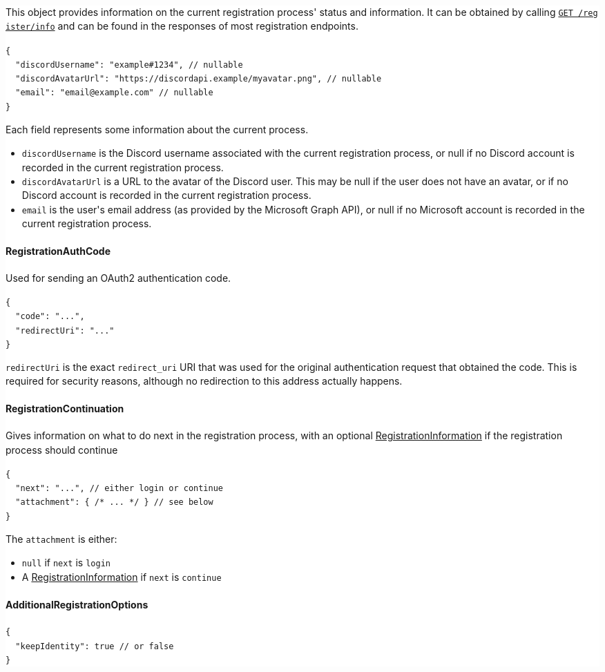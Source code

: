 This object provides information on the current registration process' status and information. It can be obtained by calling [`GET /register/info`](#get-information---get-registerinfo) and can be found in the responses of most registration endpoints.

```json5
{
  "discordUsername": "example#1234", // nullable
  "discordAvatarUrl": "https://discordapi.example/myavatar.png", // nullable
  "email": "email@example.com" // nullable
}
```

Each field represents some information about the current process.
 
* `discordUsername` is the Discord username associated with the current registration process, or null if no Discord account is recorded in the current registration process. 
* `discordAvatarUrl` is a URL to the avatar of the Discord user. This may be null if the user does not have an avatar, or if no Discord account is recorded in the current registration process.
* `email` is the user's email address (as provided by the Microsoft Graph API), or null if no Microsoft account is recorded in the current registration process.

#### RegistrationAuthCode

Used for sending an OAuth2 authentication code.

```json5
{
  "code": "...",
  "redirectUri": "..."
}
```

`redirectUri` is the exact `redirect_uri` URI that was used for the original authentication request that obtained the code. This is required for security reasons, although no redirection to this address actually happens.

#### RegistrationContinuation

Gives information on what to do next in the registration process, with an optional [RegistrationInformation](#registrationinformation) if the registration process should continue

```json5
{
  "next": "...", // either login or continue
  "attachment": { /* ... */ } // see below
}
```

The `attachment` is either:

* `null` if `next` is `login`
* A [RegistrationInformation](#registrationinformation) if `next` is `continue`

#### AdditionalRegistrationOptions

```json5
{
  "keepIdentity": true // or false 
}
```

